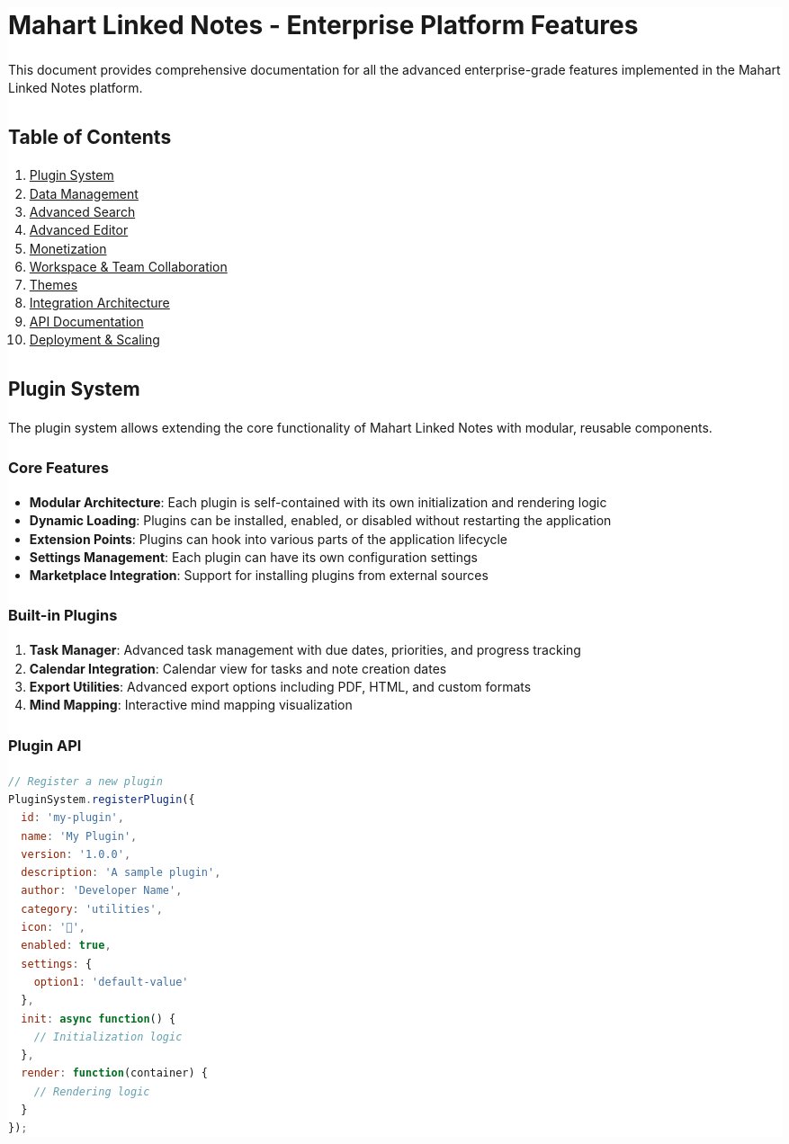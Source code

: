 # Mahart Linked Notes - Enterprise Platform Features

This document provides comprehensive documentation for all the advanced enterprise-grade features implemented in the Mahart Linked Notes platform.

## Table of Contents

1. [Plugin System](#plugin-system)
2. [Data Management](#data-management)
3. [Advanced Search](#advanced-search)
4. [Advanced Editor](#advanced-editor)
5. [Monetization](#monetization)
6. [Workspace & Team Collaboration](#workspace--team-collaboration)
7. [Themes](#themes)
8. [Integration Architecture](#integration-architecture)
9. [API Documentation](#api-documentation)
10. [Deployment & Scaling](#deployment--scaling)

## Plugin System

The plugin system allows extending the core functionality of Mahart Linked Notes with modular, reusable components.

### Core Features

- **Modular Architecture**: Each plugin is self-contained with its own initialization and rendering logic
- **Dynamic Loading**: Plugins can be installed, enabled, or disabled without restarting the application
- **Extension Points**: Plugins can hook into various parts of the application lifecycle
- **Settings Management**: Each plugin can have its own configuration settings
- **Marketplace Integration**: Support for installing plugins from external sources

### Built-in Plugins

1. **Task Manager**: Advanced task management with due dates, priorities, and progress tracking
2. **Calendar Integration**: Calendar view for tasks and note creation dates
3. **Export Utilities**: Advanced export options including PDF, HTML, and custom formats
4. **Mind Mapping**: Interactive mind mapping visualization

### Plugin API

```javascript
// Register a new plugin
PluginSystem.registerPlugin({
  id: 'my-plugin',
  name: 'My Plugin',
  version: '1.0.0',
  description: 'A sample plugin',
  author: 'Developer Name',
  category: 'utilities',
  icon: '🔧',
  enabled: true,
  settings: {
    option1: 'default-value'
  },
  init: async function() {
    // Initialization logic
  },
  render: function(container) {
    // Rendering logic
  }
});
```